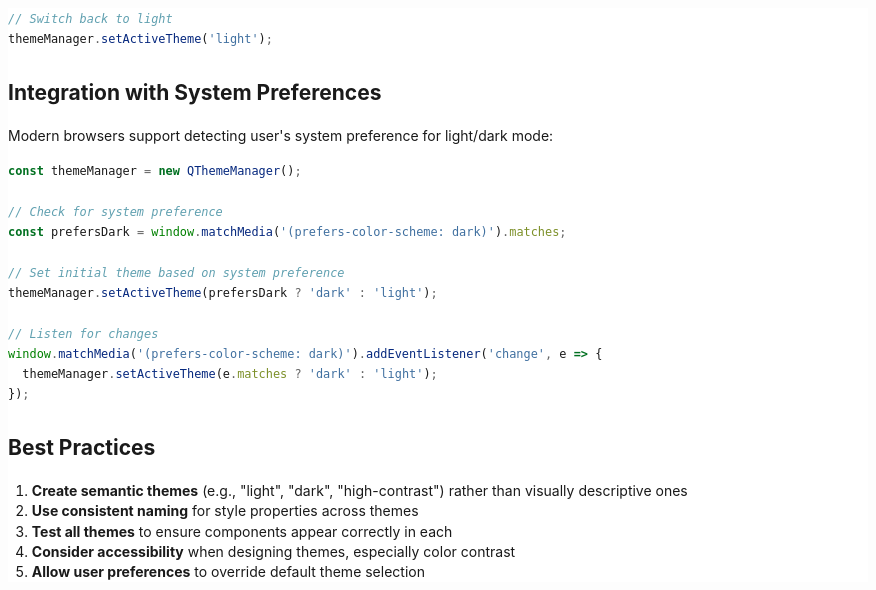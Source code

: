 ```typescript
// Switch back to light
themeManager.setActiveTheme('light');
```

## Integration with System Preferences

Modern browsers support detecting user's system preference for light/dark mode:

```typescript
const themeManager = new QThemeManager();

// Check for system preference
const prefersDark = window.matchMedia('(prefers-color-scheme: dark)').matches;

// Set initial theme based on system preference
themeManager.setActiveTheme(prefersDark ? 'dark' : 'light');

// Listen for changes
window.matchMedia('(prefers-color-scheme: dark)').addEventListener('change', e => {
  themeManager.setActiveTheme(e.matches ? 'dark' : 'light');
});
```

## Best Practices

1. **Create semantic themes** (e.g., "light", "dark", "high-contrast") rather than visually descriptive ones
2. **Use consistent naming** for style properties across themes
3. **Test all themes** to ensure components appear correctly in each
4. **Consider accessibility** when designing themes, especially color contrast
5. **Allow user preferences** to override default theme selection